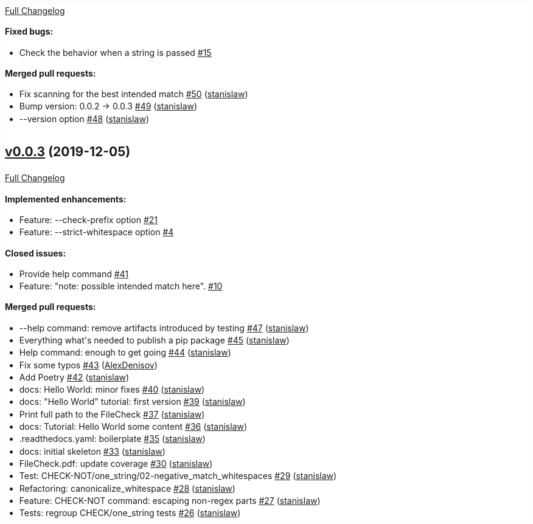 [Full Changelog](https://github.com/mull-project/FileCheck.py/compare/v0.0.3...v0.0.4)

**Fixed bugs:**

- Check the behavior when a string is passed [\#15](https://github.com/mull-project/FileCheck.py/issues/15)

**Merged pull requests:**

- Fix scanning for the best intended match  [\#50](https://github.com/mull-project/FileCheck.py/pull/50) ([stanislaw](https://github.com/stanislaw))
- Bump version: 0.0.2 → 0.0.3  [\#49](https://github.com/mull-project/FileCheck.py/pull/49) ([stanislaw](https://github.com/stanislaw))
- --version option  [\#48](https://github.com/mull-project/FileCheck.py/pull/48) ([stanislaw](https://github.com/stanislaw))

## [v0.0.3](https://github.com/mull-project/FileCheck.py/tree/v0.0.3) (2019-12-05)

[Full Changelog](https://github.com/mull-project/FileCheck.py/compare/ce965cb5571be21d0c38f6f64c6a85cc9720b620...v0.0.3)

**Implemented enhancements:**

- Feature: --check-prefix option [\#21](https://github.com/mull-project/FileCheck.py/issues/21)
- Feature: --strict-whitespace option [\#4](https://github.com/mull-project/FileCheck.py/issues/4)

**Closed issues:**

- Provide help command [\#41](https://github.com/mull-project/FileCheck.py/issues/41)
- Feature: "note: possible intended match here". [\#10](https://github.com/mull-project/FileCheck.py/issues/10)

**Merged pull requests:**

- --help command: remove artifacts introduced by testing [\#47](https://github.com/mull-project/FileCheck.py/pull/47) ([stanislaw](https://github.com/stanislaw))
- Everything what's needed to publish a pip package [\#45](https://github.com/mull-project/FileCheck.py/pull/45) ([stanislaw](https://github.com/stanislaw))
- Help command: enough to get going [\#44](https://github.com/mull-project/FileCheck.py/pull/44) ([stanislaw](https://github.com/stanislaw))
- Fix some typos [\#43](https://github.com/mull-project/FileCheck.py/pull/43) ([AlexDenisov](https://github.com/AlexDenisov))
- Add Poetry [\#42](https://github.com/mull-project/FileCheck.py/pull/42) ([stanislaw](https://github.com/stanislaw))
- docs: Hello World: minor fixes [\#40](https://github.com/mull-project/FileCheck.py/pull/40) ([stanislaw](https://github.com/stanislaw))
- docs: "Hello World" tutorial: first version [\#39](https://github.com/mull-project/FileCheck.py/pull/39) ([stanislaw](https://github.com/stanislaw))
- Print full path to the FileCheck [\#37](https://github.com/mull-project/FileCheck.py/pull/37) ([stanislaw](https://github.com/stanislaw))
- docs: Tutorial: Hello World some content [\#36](https://github.com/mull-project/FileCheck.py/pull/36) ([stanislaw](https://github.com/stanislaw))
- .readthedocs.yaml: boilerplate [\#35](https://github.com/mull-project/FileCheck.py/pull/35) ([stanislaw](https://github.com/stanislaw))
- docs: initial skeleton [\#33](https://github.com/mull-project/FileCheck.py/pull/33) ([stanislaw](https://github.com/stanislaw))
- FileCheck.pdf: update coverage [\#30](https://github.com/mull-project/FileCheck.py/pull/30) ([stanislaw](https://github.com/stanislaw))
- Test: CHECK-NOT/one\_string/02-negative\_match\_whitespaces [\#29](https://github.com/mull-project/FileCheck.py/pull/29) ([stanislaw](https://github.com/stanislaw))
- Refactoring: canonicalize\_whitespace [\#28](https://github.com/mull-project/FileCheck.py/pull/28) ([stanislaw](https://github.com/stanislaw))
- Feature: CHECK-NOT command: escaping non-regex parts [\#27](https://github.com/mull-project/FileCheck.py/pull/27) ([stanislaw](https://github.com/stanislaw))
- Tests: regroup CHECK/one\_string tests [\#26](https://github.com/mull-project/FileCheck.py/pull/26) ([stanislaw](https://github.com/stanislaw))